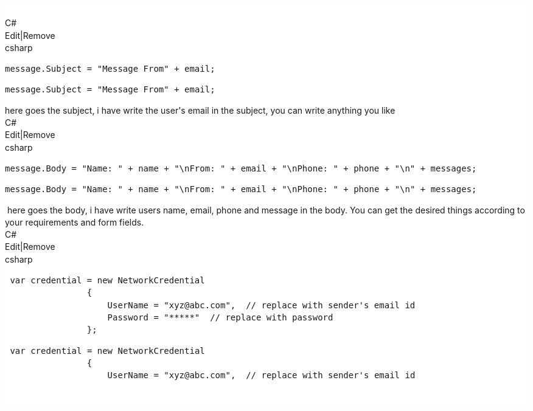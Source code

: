 <br>
</span></div>
<div class="scriptcode">
<div class="pluginEditHolder" pluginCommand="mceScriptCode">
<div class="title"><span>C#</span></div>
<div class="pluginLinkHolder"><span class="pluginEditHolderLink">Edit</span>|<span class="pluginRemoveHolderLink">Remove</span></div>
<span class="hidden">csharp</span>
<pre class="hidden">message.Subject = &quot;Message From&quot; &#43; email;</pre>
<div class="preview">
<pre class="csharp">message.Subject&nbsp;=&nbsp;<span class="cs__string">&quot;Message&nbsp;From&quot;</span>&nbsp;&#43;&nbsp;email;&nbsp;</pre>
</div>
</div>
</div>
<span>here goes the subject, i have write the user's email in the subject, you can write anything you like</span><br>
</span></div>
<div class="endscriptcode"></div>
<div class="endscriptcode"><span>
<div class="scriptcode">
<div class="pluginEditHolder" pluginCommand="mceScriptCode">
<div class="title"><span>C#</span></div>
<div class="pluginLinkHolder"><span class="pluginEditHolderLink">Edit</span>|<span class="pluginRemoveHolderLink">Remove</span></div>
<span class="hidden">csharp</span>
<pre class="hidden">message.Body = &quot;Name: &quot; &#43; name &#43; &quot;\nFrom: &quot; &#43; email &#43; &quot;\nPhone: &quot; &#43; phone &#43; &quot;\n&quot; &#43; messages;</pre>
<div class="preview">
<pre class="js">message.Body&nbsp;=&nbsp;<span class="js__string">&quot;Name:&nbsp;&quot;</span>&nbsp;&#43;&nbsp;name&nbsp;&#43;&nbsp;<span class="js__string">&quot;\nFrom:&nbsp;&quot;</span>&nbsp;&#43;&nbsp;email&nbsp;&#43;&nbsp;<span class="js__string">&quot;\nPhone:&nbsp;&quot;</span>&nbsp;&#43;&nbsp;phone&nbsp;&#43;&nbsp;<span class="js__string">&quot;\n&quot;</span>&nbsp;&#43;&nbsp;messages;</pre>
</div>
</div>
</div>
<div class="endscriptcode">&nbsp;<span>here goes the body, i have write users name, email, phone and message in the body. You can get the desired things according to your requirements and form fields.</span></div>
<div class="endscriptcode"></div>
<div class="endscriptcode"><span>
<div class="scriptcode">
<div class="pluginEditHolder" pluginCommand="mceScriptCode">
<div class="title"><span>C#</span></div>
<div class="pluginLinkHolder"><span class="pluginEditHolderLink">Edit</span>|<span class="pluginRemoveHolderLink">Remove</span></div>
<span class="hidden">csharp</span>
<pre class="hidden"> var credential = new NetworkCredential
                {
                    UserName = &quot;xyz@abc.com&quot;,  // replace with sender's email id
                    Password = &quot;*****&quot;  // replace with password
                };</pre>
<div class="preview">
<pre class="js">&nbsp;<span class="js__statement">var</span>&nbsp;credential&nbsp;=&nbsp;<span class="js__operator">new</span>&nbsp;NetworkCredential&nbsp;
&nbsp;&nbsp;&nbsp;&nbsp;&nbsp;&nbsp;&nbsp;&nbsp;&nbsp;&nbsp;&nbsp;&nbsp;&nbsp;&nbsp;&nbsp;&nbsp;<span class="js__brace">{</span>&nbsp;
&nbsp;&nbsp;&nbsp;&nbsp;&nbsp;&nbsp;&nbsp;&nbsp;&nbsp;&nbsp;&nbsp;&nbsp;&nbsp;&nbsp;&nbsp;&nbsp;&nbsp;&nbsp;&nbsp;&nbsp;UserName&nbsp;=&nbsp;<span class="js__string">&quot;xyz@abc.com&quot;</span>,&nbsp;&nbsp;<span class="js__sl_comment">//&nbsp;replace&nbsp;with&nbsp;sender's&nbsp;email&nbsp;id</span>&nbsp;